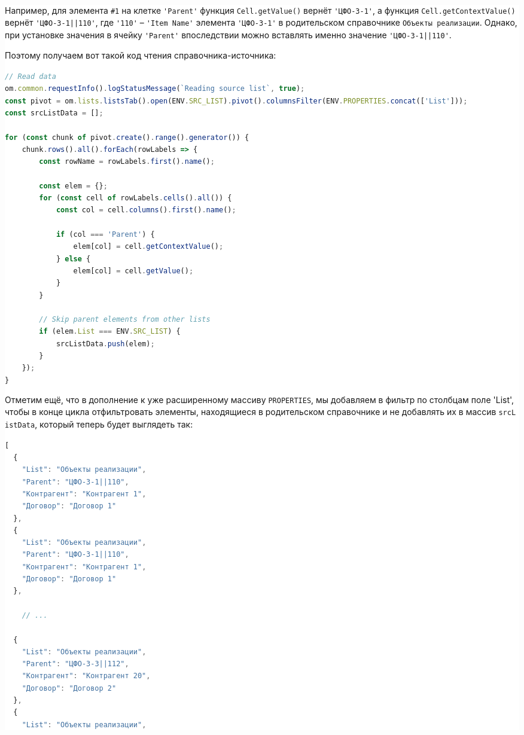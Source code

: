 Например, для элемента `#1` на клетке `'Parent'` функция `Cell.getValue()` вернёт `'ЦФО-3-1'`, а функция `Cell.getContextValue()` вернёт `'ЦФО-3-1||110'`, где `'110'` – `'Item Name'` элемента `'ЦФО-3-1'` в родительском справочнике `Объекты реализации`. Однако, при установке значения в ячейку `'Parent'` впоследствии можно вставлять именно значение `'ЦФО-3-1||110'`.

Поэтому получаем вот такой код чтения справочника-источника:

```js
// Read data
om.common.requestInfo().logStatusMessage(`Reading source list`, true);
const pivot = om.lists.listsTab().open(ENV.SRC_LIST).pivot().columnsFilter(ENV.PROPERTIES.concat(['List']));
const srcListData = [];

for (const chunk of pivot.create().range().generator()) {
	chunk.rows().all().forEach(rowLabels => {
		const rowName = rowLabels.first().name();
		
		const elem = {};
		for (const cell of rowLabels.cells().all()) {
			const col = cell.columns().first().name();
			
			if (col === 'Parent') {
				elem[col] = cell.getContextValue();
			} else {
				elem[col] = cell.getValue();
			}
		}
		
		// Skip parent elements from other lists
		if (elem.List === ENV.SRC_LIST) {
			srcListData.push(elem);
		}
	});
}
```

Отметим ещё, что в дополнение к уже расширенному массиву `PROPERTIES`, мы добавляем в фильтр по столбцам поле 'List', чтобы в конце цикла отфильтровать элементы, находящиеся в родительском справочнике и не добавлять их в массив `srcListData`, который теперь будет выглядеть так:

```js
[
  {
    "List": "Объекты реализации",
    "Parent": "ЦФО-3-1||110",
    "Контрагент": "Контрагент 1",
    "Договор": "Договор 1"
  },
  {
    "List": "Объекты реализации",
    "Parent": "ЦФО-3-1||110",
    "Контрагент": "Контрагент 1",
    "Договор": "Договор 1"
  },
	
	// ...
	
  {
    "List": "Объекты реализации",
    "Parent": "ЦФО-3-3||112",
    "Контрагент": "Контрагент 20",
    "Договор": "Договор 2"
  },
  {
    "List": "Объекты реализации",
```